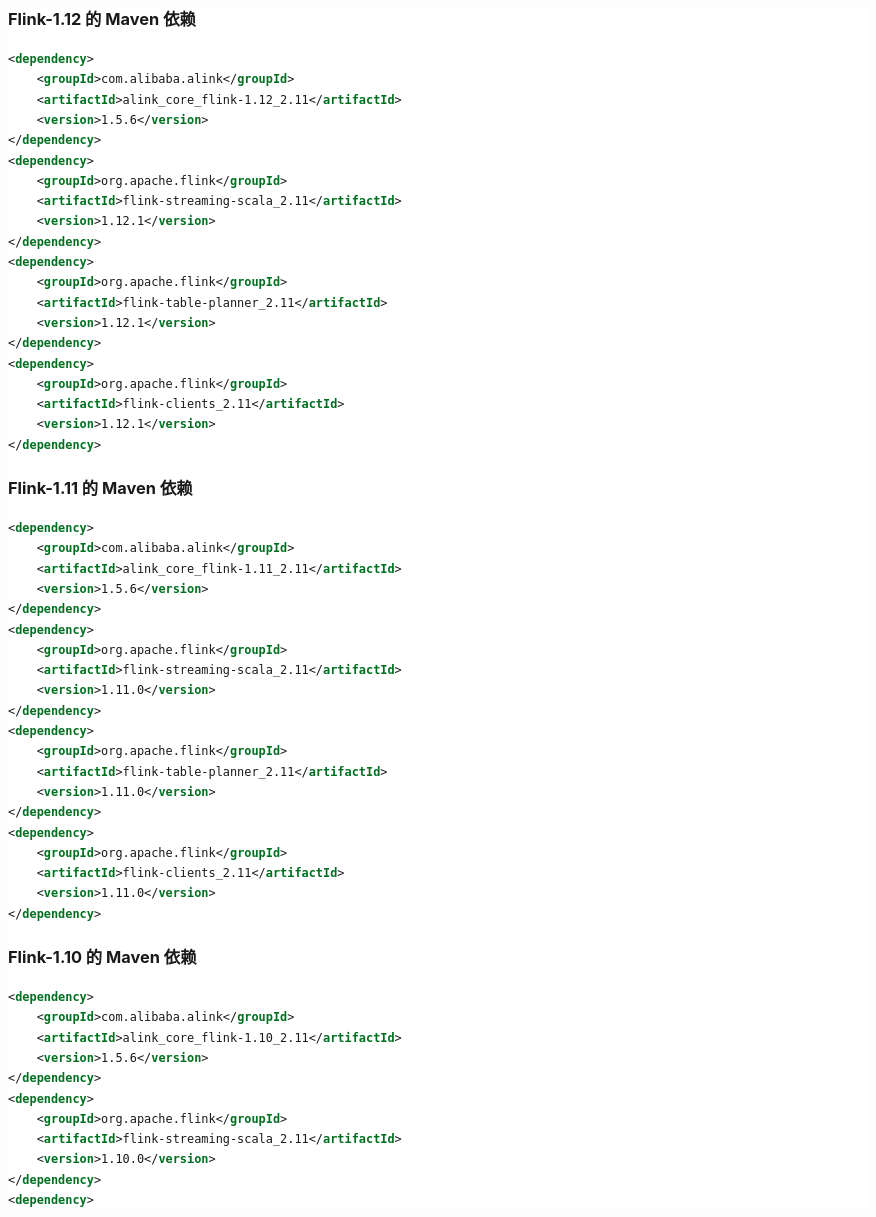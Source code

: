 ```xml
```

### Flink-1.12 的 Maven 依赖
```xml
<dependency>
    <groupId>com.alibaba.alink</groupId>
    <artifactId>alink_core_flink-1.12_2.11</artifactId>
    <version>1.5.6</version>
</dependency>
<dependency>
    <groupId>org.apache.flink</groupId>
    <artifactId>flink-streaming-scala_2.11</artifactId>
    <version>1.12.1</version>
</dependency>
<dependency>
    <groupId>org.apache.flink</groupId>
    <artifactId>flink-table-planner_2.11</artifactId>
    <version>1.12.1</version>
</dependency>
<dependency>
    <groupId>org.apache.flink</groupId>
    <artifactId>flink-clients_2.11</artifactId>
    <version>1.12.1</version>
</dependency>
```

### Flink-1.11 的 Maven 依赖
```xml
<dependency>
    <groupId>com.alibaba.alink</groupId>
    <artifactId>alink_core_flink-1.11_2.11</artifactId>
    <version>1.5.6</version>
</dependency>
<dependency>
    <groupId>org.apache.flink</groupId>
    <artifactId>flink-streaming-scala_2.11</artifactId>
    <version>1.11.0</version>
</dependency>
<dependency>
    <groupId>org.apache.flink</groupId>
    <artifactId>flink-table-planner_2.11</artifactId>
    <version>1.11.0</version>
</dependency>
<dependency>
    <groupId>org.apache.flink</groupId>
    <artifactId>flink-clients_2.11</artifactId>
    <version>1.11.0</version>
</dependency>
```

### Flink-1.10 的 Maven 依赖
```xml
<dependency>
    <groupId>com.alibaba.alink</groupId>
    <artifactId>alink_core_flink-1.10_2.11</artifactId>
    <version>1.5.6</version>
</dependency>
<dependency>
    <groupId>org.apache.flink</groupId>
    <artifactId>flink-streaming-scala_2.11</artifactId>
    <version>1.10.0</version>
</dependency>
<dependency>
```